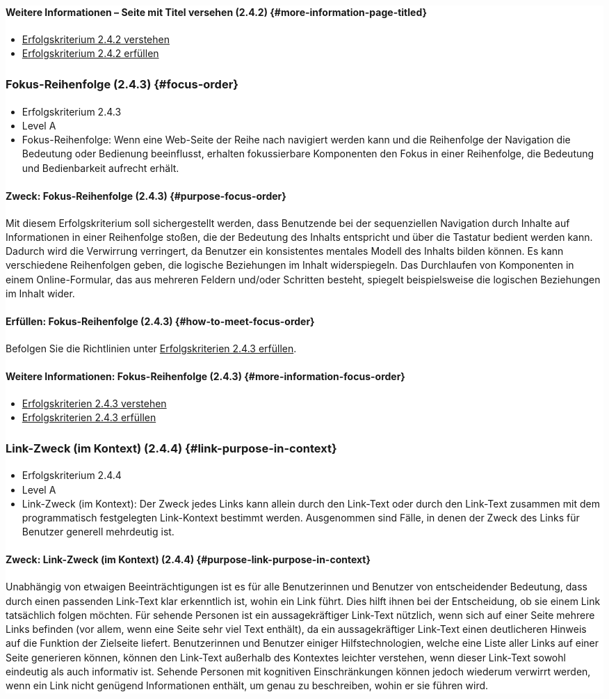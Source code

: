 #### Weitere Informationen – Seite mit Titel versehen (2.4.2) {#more-information-page-titled}

* [Erfolgskriterium 2.4.2 verstehen](https://www.w3.org/WAI/WCAG21/Understanding/page-titled.html)
* [Erfolgskriterium 2.4.2 erfüllen](https://www.w3.org/WAI/WCAG21/quickref/#page-titled)

### Fokus-Reihenfolge (2.4.3)  {#focus-order}

* Erfolgskriterium 2.4.3
* Level A
* Fokus-Reihenfolge: Wenn eine Web-Seite der Reihe nach navigiert werden kann und die Reihenfolge der Navigation die Bedeutung oder Bedienung beeinflusst, erhalten fokussierbare Komponenten den Fokus in einer Reihenfolge, die Bedeutung und Bedienbarkeit aufrecht erhält.

#### Zweck: Fokus-Reihenfolge (2.4.3) {#purpose-focus-order}

Mit diesem Erfolgskriterium soll sichergestellt werden, dass Benutzende bei der sequenziellen Navigation durch Inhalte auf Informationen in einer Reihenfolge stoßen, die der Bedeutung des Inhalts entspricht und über die Tastatur bedient werden kann. Dadurch wird die Verwirrung verringert, da Benutzer ein konsistentes mentales Modell des Inhalts bilden können. Es kann verschiedene Reihenfolgen geben, die logische Beziehungen im Inhalt widerspiegeln. Das Durchlaufen von Komponenten in einem Online-Formular, das aus mehreren Feldern und/oder Schritten besteht, spiegelt beispielsweise die logischen Beziehungen im Inhalt wider.

#### Erfüllen: Fokus-Reihenfolge (2.4.3) {#how-to-meet-focus-order}

Befolgen Sie die Richtlinien unter [Erfolgskriterien 2.4.3 erfüllen](https://www.w3.org/WAI/WCAG21/quickref/#focus-order).

#### Weitere Informationen: Fokus-Reihenfolge (2.4.3) {#more-information-focus-order}

* [Erfolgskriterien 2.4.3 verstehen](https://www.w3.org/WAI/WCAG21/Understanding/focus-order.html)
* [Erfolgskriterien 2.4.3 erfüllen](https://www.w3.org/WAI/WCAG21/quickref/#focus-order)

### Link-Zweck (im Kontext) (2.4.4)  {#link-purpose-in-context}

* Erfolgskriterium 2.4.4
* Level A
* Link-Zweck (im Kontext): Der Zweck jedes Links kann allein durch den Link-Text oder durch den Link-Text zusammen mit dem programmatisch festgelegten Link-Kontext bestimmt werden. Ausgenommen sind Fälle, in denen der Zweck des Links für Benutzer generell mehrdeutig ist.

#### Zweck: Link-Zweck (im Kontext) (2.4.4) {#purpose-link-purpose-in-context}

Unabhängig von etwaigen Beeinträchtigungen ist es für alle Benutzerinnen und Benutzer von entscheidender Bedeutung, dass durch einen passenden Link-Text klar erkenntlich ist, wohin ein Link führt. Dies hilft ihnen bei der Entscheidung, ob sie einem Link tatsächlich folgen möchten. Für sehende Personen ist ein aussagekräftiger Link-Text nützlich, wenn sich auf einer Seite mehrere Links befinden (vor allem, wenn eine Seite sehr viel Text enthält), da ein aussagekräftiger Link-Text einen deutlicheren Hinweis auf die Funktion der Zielseite liefert. Benutzerinnen und Benutzer einiger Hilfstechnologien, welche eine Liste aller Links auf einer Seite generieren können, können den Link-Text außerhalb des Kontextes leichter verstehen, wenn dieser Link-Text sowohl eindeutig als auch informativ ist. Sehende Personen mit kognitiven Einschränkungen können jedoch wiederum verwirrt werden, wenn ein Link nicht genügend Informationen enthält, um genau zu beschreiben, wohin er sie führen wird.
